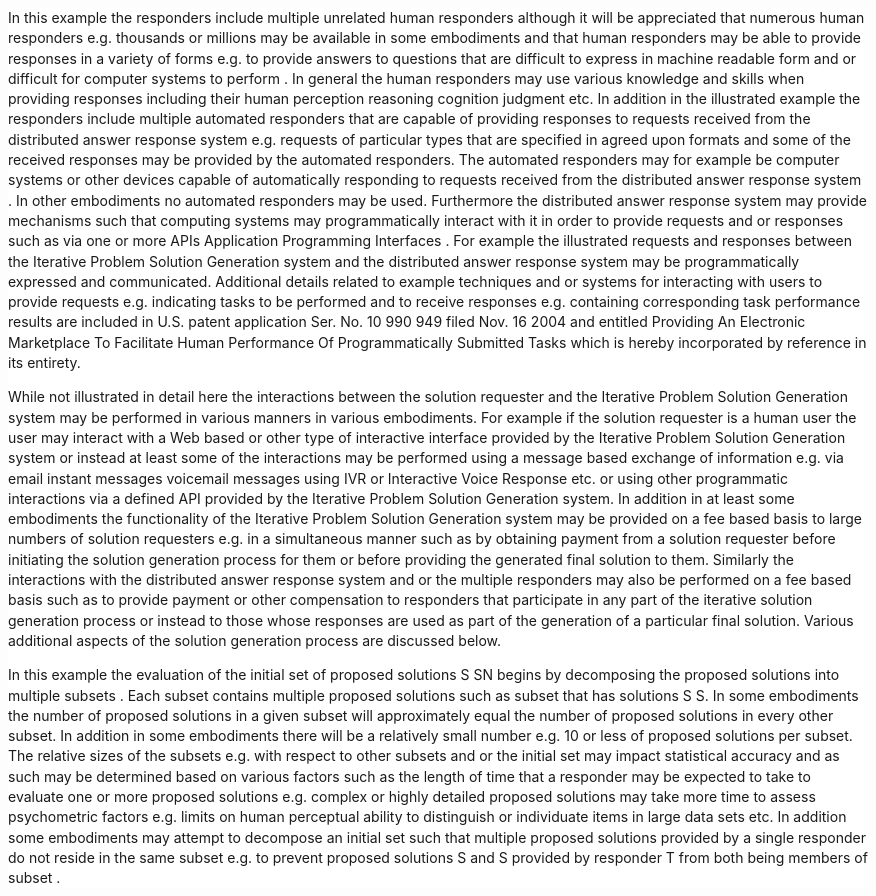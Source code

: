 In this example the responders include multiple unrelated human responders although it will be appreciated that numerous human responders e.g. thousands or millions may be available in some embodiments and that human responders may be able to provide responses in a variety of forms e.g. to provide answers to questions that are difficult to express in machine readable form and or difficult for computer systems to perform . In general the human responders may use various knowledge and skills when providing responses including their human perception reasoning cognition judgment etc. In addition in the illustrated example the responders include multiple automated responders that are capable of providing responses to requests received from the distributed answer response system e.g. requests of particular types that are specified in agreed upon formats and some of the received responses may be provided by the automated responders. The automated responders may for example be computer systems or other devices capable of automatically responding to requests received from the distributed answer response system . In other embodiments no automated responders may be used. Furthermore the distributed answer response system may provide mechanisms such that computing systems may programmatically interact with it in order to provide requests and or responses such as via one or more APIs Application Programming Interfaces . For example the illustrated requests and responses between the Iterative Problem Solution Generation system and the distributed answer response system may be programmatically expressed and communicated. Additional details related to example techniques and or systems for interacting with users to provide requests e.g. indicating tasks to be performed and to receive responses e.g. containing corresponding task performance results are included in U.S. patent application Ser. No. 10 990 949 filed Nov. 16 2004 and entitled Providing An Electronic Marketplace To Facilitate Human Performance Of Programmatically Submitted Tasks which is hereby incorporated by reference in its entirety.

While not illustrated in detail here the interactions between the solution requester and the Iterative Problem Solution Generation system may be performed in various manners in various embodiments. For example if the solution requester is a human user the user may interact with a Web based or other type of interactive interface provided by the Iterative Problem Solution Generation system or instead at least some of the interactions may be performed using a message based exchange of information e.g. via email instant messages voicemail messages using IVR or Interactive Voice Response etc. or using other programmatic interactions via a defined API provided by the Iterative Problem Solution Generation system. In addition in at least some embodiments the functionality of the Iterative Problem Solution Generation system may be provided on a fee based basis to large numbers of solution requesters e.g. in a simultaneous manner such as by obtaining payment from a solution requester before initiating the solution generation process for them or before providing the generated final solution to them. Similarly the interactions with the distributed answer response system and or the multiple responders may also be performed on a fee based basis such as to provide payment or other compensation to responders that participate in any part of the iterative solution generation process or instead to those whose responses are used as part of the generation of a particular final solution. Various additional aspects of the solution generation process are discussed below.

In this example the evaluation of the initial set of proposed solutions S SN begins by decomposing the proposed solutions into multiple subsets . Each subset contains multiple proposed solutions such as subset that has solutions S S. In some embodiments the number of proposed solutions in a given subset will approximately equal the number of proposed solutions in every other subset. In addition in some embodiments there will be a relatively small number e.g. 10 or less of proposed solutions per subset. The relative sizes of the subsets e.g. with respect to other subsets and or the initial set may impact statistical accuracy and as such may be determined based on various factors such as the length of time that a responder may be expected to take to evaluate one or more proposed solutions e.g. complex or highly detailed proposed solutions may take more time to assess psychometric factors e.g. limits on human perceptual ability to distinguish or individuate items in large data sets etc. In addition some embodiments may attempt to decompose an initial set such that multiple proposed solutions provided by a single responder do not reside in the same subset e.g. to prevent proposed solutions S and S provided by responder T from both being members of subset .
